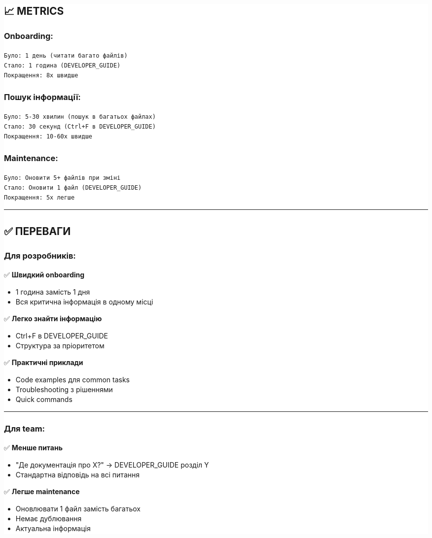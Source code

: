 ## 📈 METRICS

### Onboarding:
```
Було: 1 день (читати багато файлів)
Стало: 1 година (DEVELOPER_GUIDE)
Покращення: 8x швидше
```

### Пошук інформації:
```
Було: 5-30 хвилин (пошук в багатьох файлах)
Стало: 30 секунд (Ctrl+F в DEVELOPER_GUIDE)
Покращення: 10-60x швидше
```

### Maintenance:
```
Було: Оновити 5+ файлів при зміні
Стало: Оновити 1 файл (DEVELOPER_GUIDE)
Покращення: 5x легше
```

---

## ✅ ПЕРЕВАГИ

### Для розробників:

✅ **Швидкий onboarding**
- 1 година замість 1 дня
- Вся критична інформація в одному місці

✅ **Легко знайти інформацію**
- Ctrl+F в DEVELOPER_GUIDE
- Структура за пріоритетом

✅ **Практичні приклади**
- Code examples для common tasks
- Troubleshooting з рішеннями
- Quick commands

---

### Для team:

✅ **Менше питань**
- "Де документація про X?" → DEVELOPER_GUIDE розділ Y
- Стандартна відповідь на всі питання

✅ **Легше maintenance**
- Оновлювати 1 файл замість багатьох
- Немає дублювання
- Актуальна інформація
